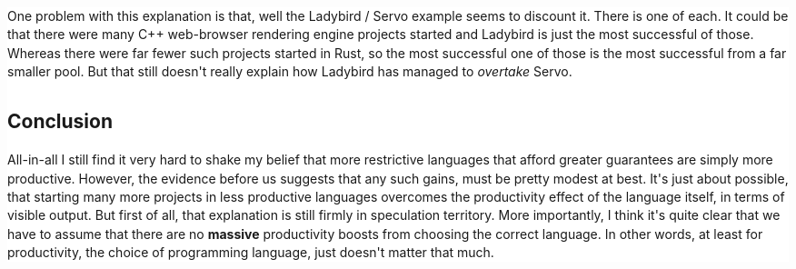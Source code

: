 
One problem with this explanation is that, well the Ladybird / Servo example seems to discount it. There is one of each. It could be that there were many C++ web-browser rendering engine projects started and Ladybird is just the most successful of those. Whereas there were far fewer such projects started in Rust, so the most successful one of those is the most successful from a far smaller pool. But that still doesn't really explain how Ladybird has managed to *overtake* Servo.


## Conclusion

All-in-all I still find it very hard to shake my belief that more restrictive languages that afford greater guarantees are simply more productive.
However, the evidence before us suggests that any such gains, must be pretty modest at best. It's just about possible, that starting many more projects
in less productive languages overcomes the productivity effect of the language itself, in terms of visible output. But first of all, that explanation is still firmly in speculation territory. More importantly, I think it's quite clear that we have to assume that there are no **massive** productivity boosts from choosing the correct language. In other words, at least for productivity, the choice of programming language, just doesn't matter that much.
